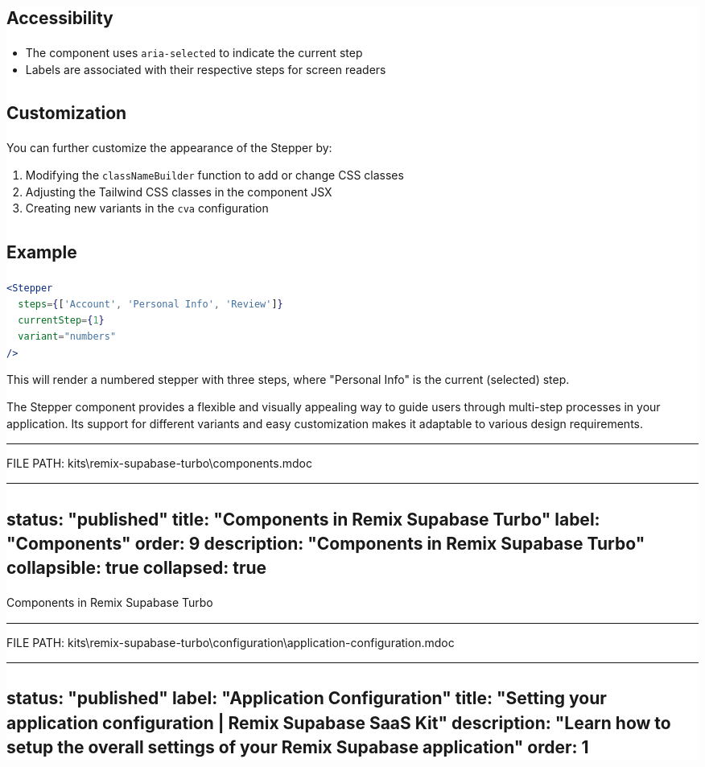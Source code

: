 ## Accessibility

- The component uses `aria-selected` to indicate the current step
- Labels are associated with their respective steps for screen readers

## Customization

You can further customize the appearance of the Stepper by:

1. Modifying the `classNameBuilder` function to add or change CSS classes
2. Adjusting the Tailwind CSS classes in the component JSX
3. Creating new variants in the `cva` configuration

## Example

```jsx
<Stepper
  steps={['Account', 'Personal Info', 'Review']}
  currentStep={1}
  variant="numbers"
/>
```

This will render a numbered stepper with three steps, where "Personal Info" is the current (selected) step.

The Stepper component provides a flexible and visually appealing way to guide users through multi-step processes in your application. Its support for different variants and easy customization makes it adaptable to various design requirements.

-----------------
FILE PATH: kits\remix-supabase-turbo\components.mdoc

---
status: "published"
title: "Components in Remix Supabase Turbo"
label: "Components"
order: 9
description: "Components in Remix Supabase Turbo"
collapsible: true
collapsed: true
---

Components in Remix Supabase Turbo


-----------------
FILE PATH: kits\remix-supabase-turbo\configuration\application-configuration.mdoc

---
status: "published"
label: "Application Configuration"
title: "Setting your application configuration | Remix Supabase SaaS Kit"
description: "Learn how to setup the overall settings of your Remix Supabase application"
order: 1
---
